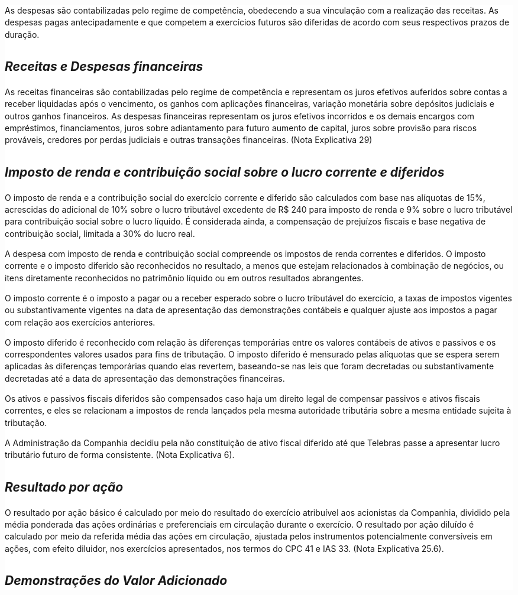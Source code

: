 As despesas são contabilizadas pelo regime de competência, obedecendo a sua vinculação com a realização das receitas. As despesas pagas antecipadamente e que competem a exercícios futuros são diferidas de acordo com seus respectivos prazos de duração.

*Receitas e Despesas financeiras*
---------------------------------

As receitas financeiras são contabilizadas pelo regime de competência e representam os juros efetivos auferidos sobre contas a receber liquidadas após o vencimento, os ganhos com aplicações financeiras, variação monetária sobre depósitos judiciais e outros ganhos financeiros. As despesas financeiras representam os juros efetivos incorridos e os demais encargos com empréstimos, financiamentos, juros sobre adiantamento para futuro aumento de capital, juros sobre provisão para riscos prováveis, credores por perdas judiciais e outras transações financeiras. (Nota Explicativa 29)

*Imposto de renda e contribuição social sobre o lucro corrente e diferidos*
---------------------------------------------------------------------------

O imposto de renda e a contribuição social do exercício corrente e diferido são calculados com base nas alíquotas de 15%, acrescidas do adicional de 10% sobre o lucro tributável excedente de R\$ 240 para imposto de renda e 9% sobre o lucro tributável para contribuição social sobre o lucro líquido. É considerada ainda, a compensação de prejuízos fiscais e base negativa de contribuição social, limitada a 30% do lucro real.

A despesa com imposto de renda e contribuição social compreende os impostos de renda correntes e diferidos. O imposto corrente e o imposto diferido são reconhecidos no resultado, a menos que estejam relacionados à combinação de negócios, ou itens diretamente reconhecidos no patrimônio líquido ou em outros resultados abrangentes.

O imposto corrente é o imposto a pagar ou a receber esperado sobre o lucro tributável do exercício, a taxas de impostos vigentes ou substantivamente vigentes na data de apresentação das demonstrações contábeis e qualquer ajuste aos impostos a pagar com relação aos exercícios anteriores.

O imposto diferido é reconhecido com relação às diferenças temporárias entre os valores contábeis de ativos e passivos e os correspondentes valores usados para fins de tributação. O imposto diferido é mensurado pelas alíquotas que se espera serem aplicadas às diferenças temporárias quando elas revertem, baseando-se nas leis que foram decretadas ou substantivamente decretadas até a data de apresentação das demonstrações financeiras.

Os ativos e passivos fiscais diferidos são compensados caso haja um direito legal de compensar passivos e ativos fiscais correntes, e eles se relacionam a impostos de renda lançados pela mesma autoridade tributária sobre a mesma entidade sujeita à tributação.

A Administração da Companhia decidiu pela não constituição de ativo fiscal diferido até que Telebras passe a apresentar lucro tributário futuro de forma consistente. (Nota Explicativa 6).

*Resultado por ação*
--------------------

O resultado por ação básico é calculado por meio do resultado do exercício atribuível aos acionistas da Companhia, dividido pela média ponderada das ações ordinárias e preferenciais em circulação durante o exercício. O resultado por ação diluído é calculado por meio da referida média das ações em circulação, ajustada pelos instrumentos potencialmente conversíveis em ações, com efeito diluidor, nos exercícios apresentados, nos termos do CPC 41 e IAS 33. (Nota Explicativa 25.6).

*Demonstrações do Valor Adicionado*
-----------------------------------
